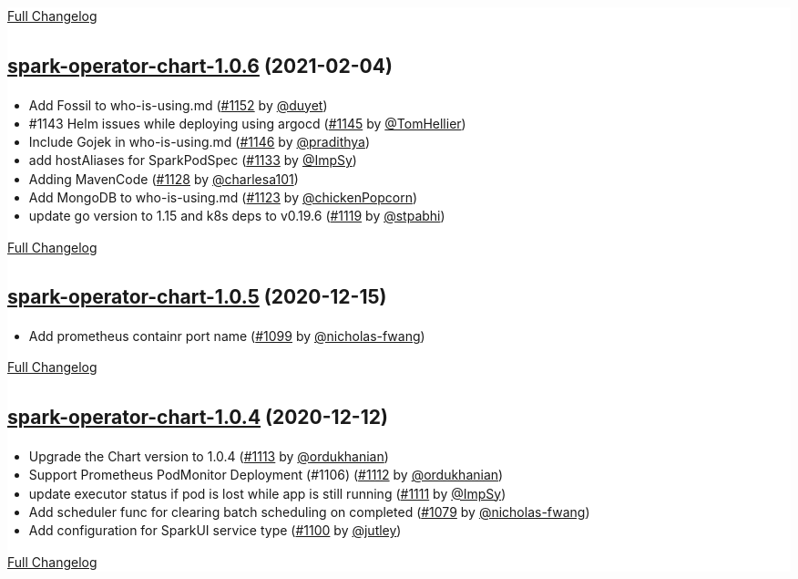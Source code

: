 [Full Changelog](https://github.com/kubeflow/spark-operator/compare/spark-operator-chart-1.0.6...spark-operator-chart-1.0.7)

## [spark-operator-chart-1.0.6](https://github.com/kubeflow/spark-operator/tree/spark-operator-chart-1.0.6) (2021-02-04)

- Add Fossil to who-is-using.md ([#1152](https://github.com/kubeflow/spark-operator/pull/1152) by [@duyet](https://github.com/duyet))
- #1143 Helm issues while deploying using argocd ([#1145](https://github.com/kubeflow/spark-operator/pull/1145) by [@TomHellier](https://github.com/TomHellier))
- Include Gojek in who-is-using.md ([#1146](https://github.com/kubeflow/spark-operator/pull/1146) by [@pradithya](https://github.com/pradithya))
- add hostAliases for SparkPodSpec ([#1133](https://github.com/kubeflow/spark-operator/pull/1133) by [@ImpSy](https://github.com/ImpSy))
- Adding MavenCode ([#1128](https://github.com/kubeflow/spark-operator/pull/1128) by [@charlesa101](https://github.com/charlesa101))
- Add MongoDB to who-is-using.md ([#1123](https://github.com/kubeflow/spark-operator/pull/1123) by [@chickenPopcorn](https://github.com/chickenPopcorn))
- update go version to 1.15 and k8s deps to v0.19.6 ([#1119](https://github.com/kubeflow/spark-operator/pull/1119) by [@stpabhi](https://github.com/stpabhi))

[Full Changelog](https://github.com/kubeflow/spark-operator/compare/spark-operator-chart-1.0.5...spark-operator-chart-1.0.6)

## [spark-operator-chart-1.0.5](https://github.com/kubeflow/spark-operator/tree/spark-operator-chart-1.0.5) (2020-12-15)

- Add prometheus containr port name ([#1099](https://github.com/kubeflow/spark-operator/pull/1099) by [@nicholas-fwang](https://github.com/nicholas-fwang))

[Full Changelog](https://github.com/kubeflow/spark-operator/compare/spark-operator-chart-1.0.4...spark-operator-chart-1.0.5)

## [spark-operator-chart-1.0.4](https://github.com/kubeflow/spark-operator/tree/spark-operator-chart-1.0.4) (2020-12-12)

- Upgrade the Chart version to 1.0.4 ([#1113](https://github.com/kubeflow/spark-operator/pull/1113) by [@ordukhanian](https://github.com/ordukhanian))
- Support Prometheus PodMonitor Deployment (#1106) ([#1112](https://github.com/kubeflow/spark-operator/pull/1112) by [@ordukhanian](https://github.com/ordukhanian))
- update executor status if pod is lost while app is still running ([#1111](https://github.com/kubeflow/spark-operator/pull/1111) by [@ImpSy](https://github.com/ImpSy))
- Add scheduler func for clearing batch scheduling on completed ([#1079](https://github.com/kubeflow/spark-operator/pull/1079) by [@nicholas-fwang](https://github.com/nicholas-fwang))
- Add configuration for SparkUI service type ([#1100](https://github.com/kubeflow/spark-operator/pull/1100) by [@jutley](https://github.com/jutley))

[Full Changelog](https://github.com/kubeflow/spark-operator/compare/spark-operator-chart-1.0.3...spark-operator-chart-1.0.4)
